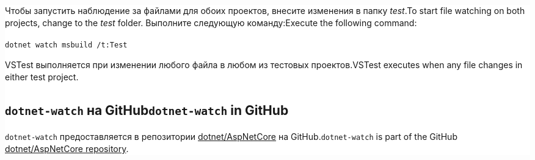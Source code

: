 <span data-ttu-id="f6c5d-175">Чтобы запустить наблюдение за файлами для обоих проектов, внесите изменения в папку *test*.</span><span class="sxs-lookup"><span data-stu-id="f6c5d-175">To start file watching on both projects, change to the *test* folder.</span></span> <span data-ttu-id="f6c5d-176">Выполните следующую команду:</span><span class="sxs-lookup"><span data-stu-id="f6c5d-176">Execute the following command:</span></span>

```dotnetcli
dotnet watch msbuild /t:Test
```

<span data-ttu-id="f6c5d-177">VSTest выполняется при изменении любого файла в любом из тестовых проектов.</span><span class="sxs-lookup"><span data-stu-id="f6c5d-177">VSTest executes when any file changes in either test project.</span></span>

## <a name="dotnet-watch-in-github"></a><span data-ttu-id="f6c5d-178">`dotnet-watch` на GitHub</span><span class="sxs-lookup"><span data-stu-id="f6c5d-178">`dotnet-watch` in GitHub</span></span>

<span data-ttu-id="f6c5d-179">`dotnet-watch` предоставляется в репозитории [dotnet/AspNetCore](https://github.com/dotnet/AspNetCore/tree/master/src/Tools/dotnet-watch) на GitHub.</span><span class="sxs-lookup"><span data-stu-id="f6c5d-179">`dotnet-watch` is part of the GitHub [dotnet/AspNetCore repository](https://github.com/dotnet/AspNetCore/tree/master/src/Tools/dotnet-watch).</span></span>
